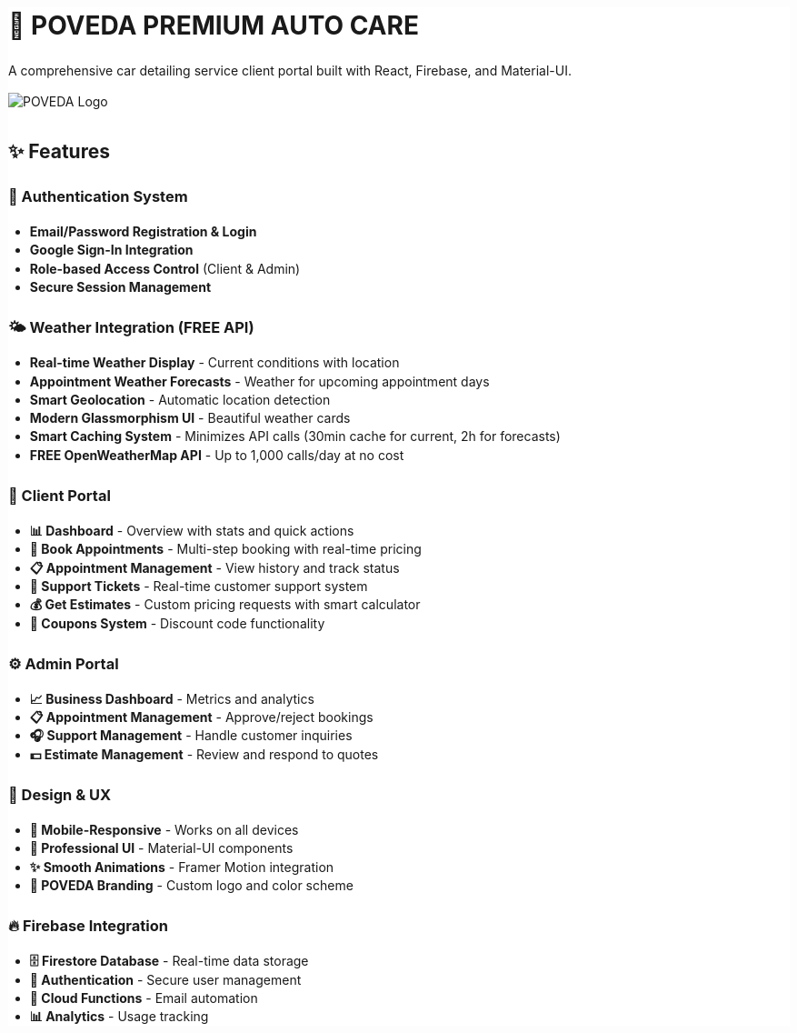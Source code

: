 # 🚗 POVEDA PREMIUM AUTO CARE

A comprehensive car detailing service client portal built with React, Firebase, and Material-UI.

![POVEDA Logo](./public/logo.svg)

## ✨ Features

### 🔐 Authentication System
- **Email/Password Registration & Login**
- **Google Sign-In Integration**
- **Role-based Access Control** (Client & Admin)
- **Secure Session Management**

### 🌤️ Weather Integration (FREE API)
- **Real-time Weather Display** - Current conditions with location
- **Appointment Weather Forecasts** - Weather for upcoming appointment days
- **Smart Geolocation** - Automatic location detection
- **Modern Glassmorphism UI** - Beautiful weather cards
- **Smart Caching System** - Minimizes API calls (30min cache for current, 2h for forecasts)
- **FREE OpenWeatherMap API** - Up to 1,000 calls/day at no cost

### 👤 Client Portal
- **📊 Dashboard** - Overview with stats and quick actions
- **📅 Book Appointments** - Multi-step booking with real-time pricing
- **📋 Appointment Management** - View history and track status
- **💬 Support Tickets** - Real-time customer support system
- **💰 Get Estimates** - Custom pricing requests with smart calculator
- **🎫 Coupons System** - Discount code functionality

### ⚙️ Admin Portal
- **📈 Business Dashboard** - Metrics and analytics
- **📋 Appointment Management** - Approve/reject bookings
- **🎧 Support Management** - Handle customer inquiries
- **💵 Estimate Management** - Review and respond to quotes

### 🎨 Design & UX
- **📱 Mobile-Responsive** - Works on all devices
- **🎯 Professional UI** - Material-UI components
- **✨ Smooth Animations** - Framer Motion integration
- **🎨 POVEDA Branding** - Custom logo and color scheme

### 🔥 Firebase Integration
- **🗄️ Firestore Database** - Real-time data storage
- **🔐 Authentication** - Secure user management
- **📧 Cloud Functions** - Email automation
- **📊 Analytics** - Usage tracking
